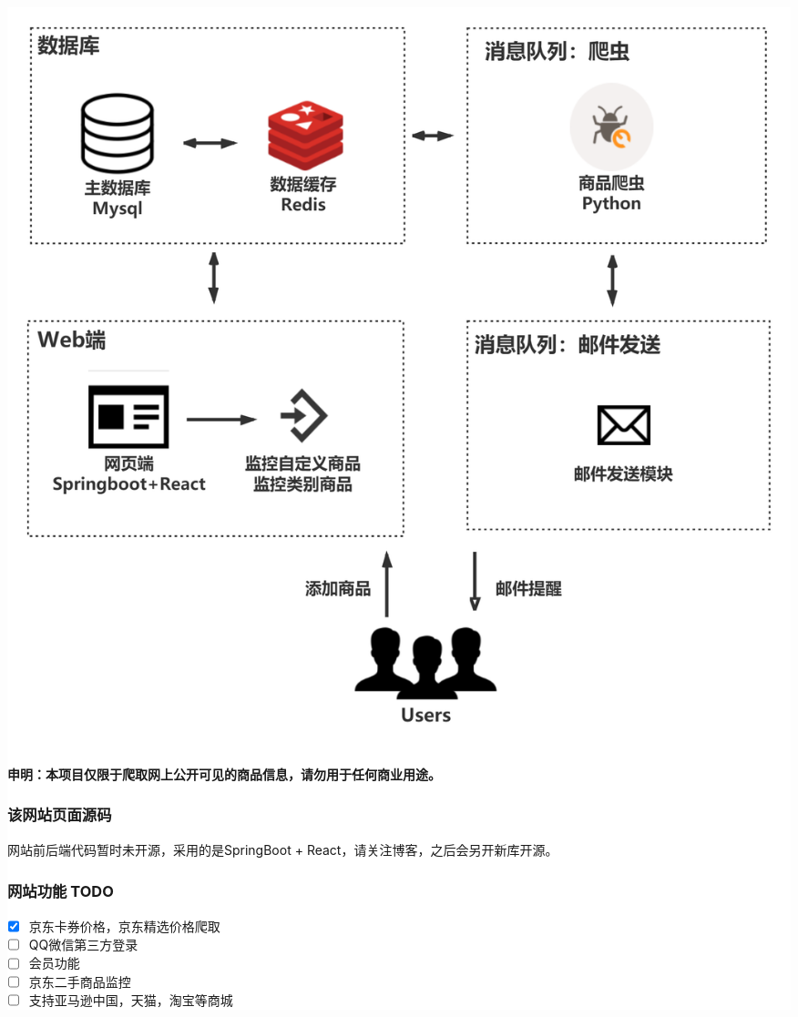 ![Structure](docs/Structure.png)

**申明：本项目仅限于爬取网上公开可见的商品信息，请勿用于任何商业用途。**

### 该网站页面源码

网站前后端代码暂时未开源，采用的是SpringBoot + React，请关注博客，之后会另开新库开源。

### 网站功能 TODO

- [x] 京东卡券价格，京东精选价格爬取
- [ ] QQ微信第三方登录
- [ ] 会员功能
- [ ] 京东二手商品监控
- [ ] 支持亚马逊中国，天猫，淘宝等商城
